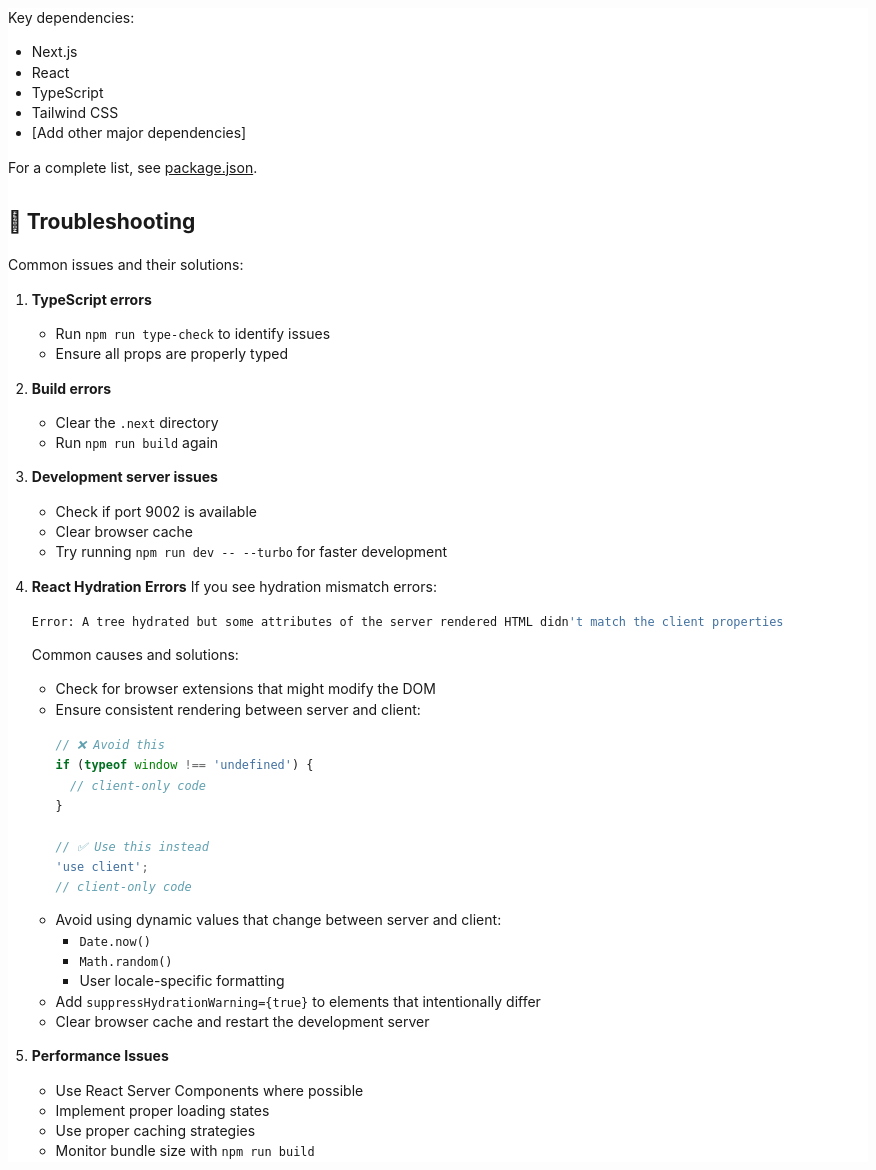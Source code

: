 Key dependencies:
- Next.js
- React
- TypeScript
- Tailwind CSS
- [Add other major dependencies]

For a complete list, see [package.json](package.json).

## 🐛 Troubleshooting

Common issues and their solutions:

1. **TypeScript errors**
   - Run `npm run type-check` to identify issues
   - Ensure all props are properly typed

2. **Build errors**
   - Clear the `.next` directory
   - Run `npm run build` again

3. **Development server issues**
   - Check if port 9002 is available
   - Clear browser cache
   - Try running `npm run dev -- --turbo` for faster development

4. **React Hydration Errors**
   If you see hydration mismatch errors:
   ```bash
   Error: A tree hydrated but some attributes of the server rendered HTML didn't match the client properties
   ```
   
   Common causes and solutions:
   - Check for browser extensions that might modify the DOM
   - Ensure consistent rendering between server and client:
     ```typescript
     // ❌ Avoid this
     if (typeof window !== 'undefined') {
       // client-only code
     }
     
     // ✅ Use this instead
     'use client';
     // client-only code
     ```
   - Avoid using dynamic values that change between server and client:
     - `Date.now()`
     - `Math.random()`
     - User locale-specific formatting
   - Add `suppressHydrationWarning={true}` to elements that intentionally differ
   - Clear browser cache and restart the development server

5. **Performance Issues**
   - Use React Server Components where possible
   - Implement proper loading states
   - Use proper caching strategies
   - Monitor bundle size with `npm run build`

